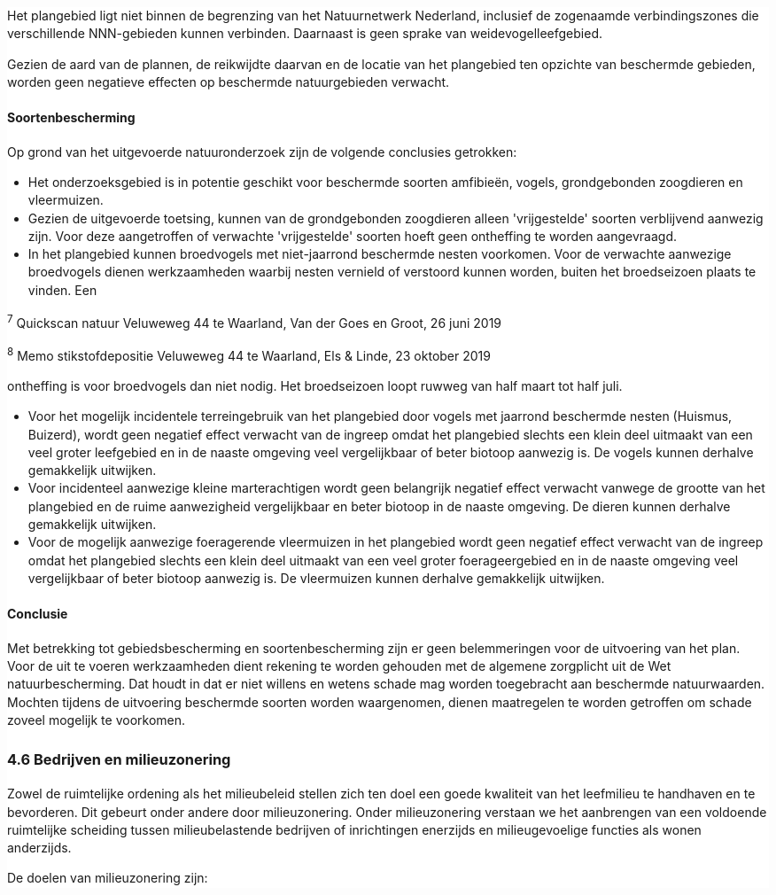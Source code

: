Het plangebied ligt niet binnen de begrenzing van het Natuurnetwerk Nederland, inclusief de zogenaamde verbindingszones die verschillende NNN-gebieden kunnen verbinden. Daarnaast is geen sprake van weidevogelleefgebied.

Gezien de aard van de plannen, de reikwijdte daarvan en de locatie van het plangebied ten opzichte van beschermde gebieden, worden geen negatieve effecten op beschermde natuurgebieden verwacht.

#### Soortenbescherming

Op grond van het uitgevoerde natuuronderzoek zijn de volgende conclusies getrokken:

- Het onderzoeksgebied is in potentie geschikt voor beschermde soorten amfibieën, vogels, grondgebonden zoogdieren en vleermuizen.
- Gezien de uitgevoerde toetsing, kunnen van de grondgebonden zoogdieren alleen 'vrijgestelde' soorten verblijvend aanwezig zijn. Voor deze aangetroffen of verwachte 'vrijgestelde' soorten hoeft geen ontheffing te worden aangevraagd.
- In het plangebied kunnen broedvogels met niet-jaarrond beschermde nesten voorkomen. Voor de verwachte aanwezige broedvogels dienen werkzaamheden waarbij nesten vernield of verstoord kunnen worden, buiten het broedseizoen plaats te vinden. Een

<sup>7</sup> Quickscan natuur Veluweweg 44 te Waarland, Van der Goes en Groot, 26 juni 2019

<sup>8</sup> Memo stikstofdepositie Veluweweg 44 te Waarland, Els & Linde, 23 oktober 2019

ontheffing is voor broedvogels dan niet nodig. Het broedseizoen loopt ruwweg van half maart tot half juli.

- Voor het mogelijk incidentele terreingebruik van het plangebied door vogels met jaarrond beschermde nesten (Huismus, Buizerd), wordt geen negatief effect verwacht van de ingreep omdat het plangebied slechts een klein deel uitmaakt van een veel groter leefgebied en in de naaste omgeving veel vergelijkbaar of beter biotoop aanwezig is. De vogels kunnen derhalve gemakkelijk uitwijken.
- Voor incidenteel aanwezige kleine marterachtigen wordt geen belangrijk negatief effect verwacht vanwege de grootte van het plangebied en de ruime aanwezigheid vergelijkbaar en beter biotoop in de naaste omgeving. De dieren kunnen derhalve gemakkelijk uitwijken.
- Voor de mogelijk aanwezige foeragerende vleermuizen in het plangebied wordt geen negatief effect verwacht van de ingreep omdat het plangebied slechts een klein deel uitmaakt van een veel groter foerageergebied en in de naaste omgeving veel vergelijkbaar of beter biotoop aanwezig is. De vleermuizen kunnen derhalve gemakkelijk uitwijken.

#### Conclusie

Met betrekking tot gebiedsbescherming en soortenbescherming zijn er geen belemmeringen voor de uitvoering van het plan. Voor de uit te voeren werkzaamheden dient rekening te worden gehouden met de algemene zorgplicht uit de Wet natuurbescherming. Dat houdt in dat er niet willens en wetens schade mag worden toegebracht aan beschermde natuurwaarden. Mochten tijdens de uitvoering beschermde soorten worden waargenomen, dienen maatregelen te worden getroffen om schade zoveel mogelijk te voorkomen.

### 4.6 Bedrijven en milieuzonering

Zowel de ruimtelijke ordening als het milieubeleid stellen zich ten doel een goede kwaliteit van het leefmilieu te handhaven en te bevorderen. Dit gebeurt onder andere door milieuzonering. Onder milieuzonering verstaan we het aanbrengen van een voldoende ruimtelijke scheiding tussen milieubelastende bedrijven of inrichtingen enerzijds en milieugevoelige functies als wonen anderzijds.

De doelen van milieuzonering zijn:
